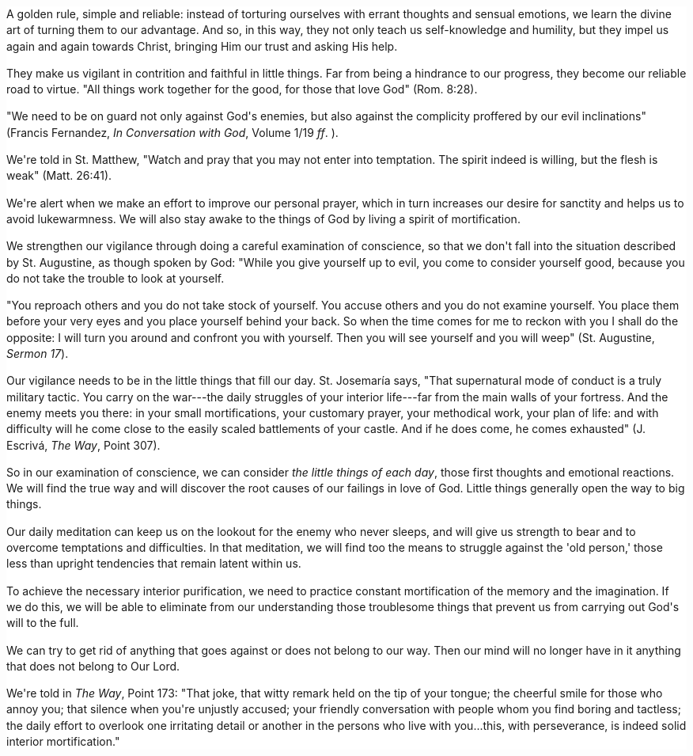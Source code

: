 A golden rule, simple and reliable: instead of torturing ourselves with errant thoughts and sensual emotions, we learn the divine art of turning them to our advantage. And so, in this way, they not only teach us self-knowledge and humility, but they impel us again and again towards Christ, bringing Him our trust and asking His help.

They make us vigilant in contrition and faithful in little things. Far from being a hindrance to our progress, they become our reliable road to virtue. "All things work together for the good, for those that love God" (Rom. 8:28).

"We need to be on guard not only against God\'s enemies, but also against the complicity proffered by our evil inclinations" (Francis Fernandez, *In Conversation with God*, Volume 1/19 *ff*. ).

We\'re told in St. Matthew, "Watch and pray that you may not enter into temptation. The spirit indeed is willing, but the flesh is weak" (Matt. 26:41).

We\'re alert when we make an effort to improve our personal prayer, which in turn increases our desire for sanctity and helps us to avoid lukewarmness. We will also stay awake to the things of God by living a spirit of mortification.

We strengthen our vigilance through doing a careful examination of conscience, so that we don\'t fall into the situation described by St. Augustine, as though spoken by God: "While you give yourself up to evil, you come to consider yourself good, because you do not take the trouble to look at yourself.

"You reproach others and you do not take stock of yourself. You accuse others and you do not examine yourself. You place them before your very eyes and you place yourself behind your back. So when the time comes for me to reckon with you I shall do the opposite: I will turn you around and confront you with yourself. Then you will see yourself and you will weep" (St. Augustine, *Sermon 17*).

Our vigilance needs to be in the little things that fill our day. St. Josemaría says, "That supernatural mode of conduct is a truly military tactic. You carry on the war---the daily struggles of your interior life---far from the main walls of your fortress. And the enemy meets you there: in your small mortifications, your customary prayer, your methodical work, your plan of life: and with difficulty will he come close to the easily scaled battlements of your castle. And if he does come, he comes exhausted" (J. Escrivá, *The Way*, Point 307).

So in our examination of conscience, we can consider *the little things of each day*, those first thoughts and emotional reactions. We will find the true way and will discover the root causes of our failings in love of God. Little things generally open the way to big things.

Our daily meditation can keep us on the lookout for the enemy who never sleeps, and will give us strength to bear and to overcome temptations and difficulties. In that meditation, we will find too the means to struggle against the 'old person,' those less than upright tendencies that remain latent within us.

To achieve the necessary interior purification, we need to practice constant mortification of the memory and the imagination. If we do this, we will be able to eliminate from our understanding those troublesome things that prevent us from carrying out God\'s will to the full.

We can try to get rid of anything that goes against or does not belong to our way. Then our mind will no longer have in it anything that does not belong to Our Lord.

We\'re told in *The Way*, Point 173: "That joke, that witty remark held on the tip of your tongue; the cheerful smile for those who annoy you; that silence when you\'re unjustly accused; your friendly conversation with people whom you find boring and tactless; the daily effort to overlook one irritating detail or another in the persons who live with you...this, with perseverance, is indeed solid interior mortification."

